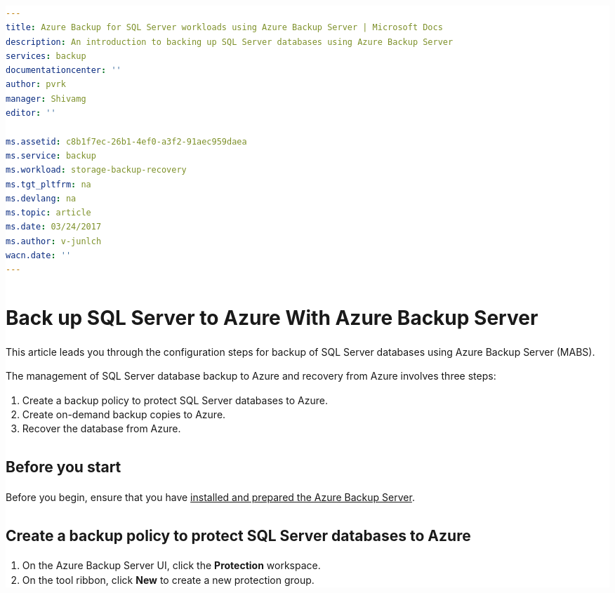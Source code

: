 ```yaml
---
title: Azure Backup for SQL Server workloads using Azure Backup Server | Microsoft Docs
description: An introduction to backing up SQL Server databases using Azure Backup Server
services: backup
documentationcenter: ''
author: pvrk
manager: Shivamg
editor: ''

ms.assetid: c8b1f7ec-26b1-4ef0-a3f2-91aec959daea
ms.service: backup
ms.workload: storage-backup-recovery
ms.tgt_pltfrm: na
ms.devlang: na
ms.topic: article
ms.date: 03/24/2017
ms.author: v-junlch
wacn.date: ''
---
```

# Back up SQL Server to Azure With Azure Backup Server
This article leads you through the configuration steps for backup of SQL Server databases using Azure Backup Server (MABS).

The management of SQL Server database backup to Azure and recovery from Azure involves three steps:

1. Create a backup policy to protect SQL Server databases to Azure.
2. Create on-demand backup copies to Azure.
3. Recover the database from Azure.

## Before you start
Before you begin, ensure that you have [installed and prepared the Azure Backup Server](./backup-azure-microsoft-azure-backup-classic.md).

## Create a backup policy to protect SQL Server databases to Azure
1. On the Azure Backup Server UI, click the **Protection** workspace.
2. On the tool ribbon, click **New** to create a new protection group.
